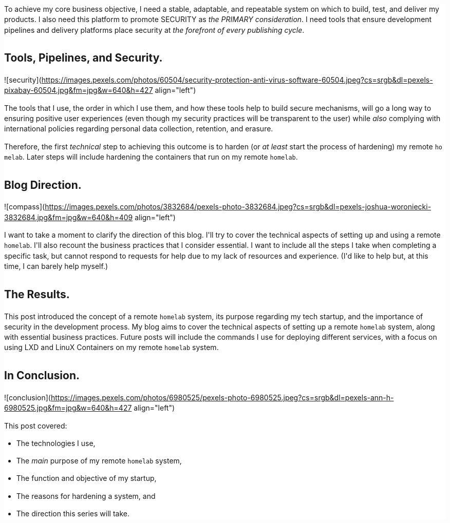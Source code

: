 To achieve my core business objective, I need a stable, adaptable, and repeatable system on which to build, test, and deliver my products. I also need this platform to promote SECURITY as *the PRIMARY consideration*. I need tools that ensure development pipelines and delivery platforms place security at *the forefront of every publishing cycle*.

## Tools, Pipelines, and Security.

![security](https://images.pexels.com/photos/60504/security-protection-anti-virus-software-60504.jpeg?cs=srgb&dl=pexels-pixabay-60504.jpg&fm=jpg&w=640&h=427 align="left")

The tools that I use, the order in which I use them, and how these tools help to build secure mechanisms, will go a long way to ensuring positive user experiences (even though my security practices will be transparent to the user) while *also* complying with international policies regarding personal data collection, retention, and erasure.

Therefore, the first *technical* step to achieving this outcome is to harden (or *at least* start the process of hardening) my remote `homelab`. Later steps will include hardening the containers that run on my remote `homelab`.

## Blog Direction.

![compass](https://images.pexels.com/photos/3832684/pexels-photo-3832684.jpeg?cs=srgb&dl=pexels-joshua-woroniecki-3832684.jpg&fm=jpg&w=640&h=409 align="left")

I want to take a moment to clarify the direction of this blog. I'll try to cover the technical aspects of setting up and using a remote `homelab`. I'll also recount the business practices that I consider essential. I want to include all the steps I take when completing a specific task, but cannot respond to requests for help due to my lack of resources and experience. (I'd like to help but, at this time, I can barely help myself.)

## The Results.

This post introduced the concept of a remote `homelab` system, its purpose regarding my tech startup, and the importance of security in the development process. My blog aims to cover the technical aspects of setting up a remote `homelab` system, along with essential business practices. Future posts will include the commands I use for deploying different services, with a focus on using LXD and LinuX Containers on my remote `homelab` system.

## In Conclusion.

![conclusion](https://images.pexels.com/photos/6980525/pexels-photo-6980525.jpeg?cs=srgb&dl=pexels-ann-h-6980525.jpg&fm=jpg&w=640&h=427 align="left")

This post covered:

* The technologies I use,
    
* The *main* purpose of my remote `homelab` system,
    
* The function and objective of my startup,
    
* The reasons for hardening a system, and
    
* The direction this series will take.
    
